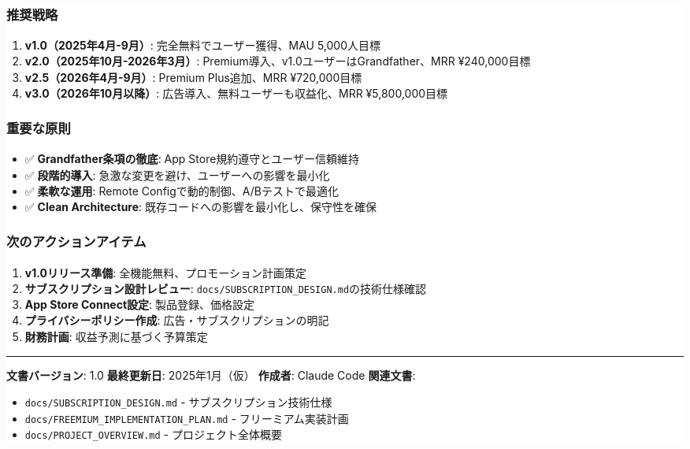 ### 推奨戦略

1. **v1.0（2025年4月-9月）**: 完全無料でユーザー獲得、MAU 5,000人目標
2. **v2.0（2025年10月-2026年3月）**: Premium導入、v1.0ユーザーはGrandfather、MRR ¥240,000目標
3. **v2.5（2026年4月-9月）**: Premium Plus追加、MRR ¥720,000目標
4. **v3.0（2026年10月以降）**: 広告導入、無料ユーザーも収益化、MRR ¥5,800,000目標

### 重要な原則

- ✅ **Grandfather条項の徹底**: App Store規約遵守とユーザー信頼維持
- ✅ **段階的導入**: 急激な変更を避け、ユーザーへの影響を最小化
- ✅ **柔軟な運用**: Remote Configで動的制御、A/Bテストで最適化
- ✅ **Clean Architecture**: 既存コードへの影響を最小化し、保守性を確保

### 次のアクションアイテム

1. **v1.0リリース準備**: 全機能無料、プロモーション計画策定
2. **サブスクリプション設計レビュー**: `docs/SUBSCRIPTION_DESIGN.md`の技術仕様確認
3. **App Store Connect設定**: 製品登録、価格設定
4. **プライバシーポリシー作成**: 広告・サブスクリプションの明記
5. **財務計画**: 収益予測に基づく予算策定

---

**文書バージョン**: 1.0
**最終更新日**: 2025年1月（仮）
**作成者**: Claude Code
**関連文書**:
- `docs/SUBSCRIPTION_DESIGN.md` - サブスクリプション技術仕様
- `docs/FREEMIUM_IMPLEMENTATION_PLAN.md` - フリーミアム実装計画
- `docs/PROJECT_OVERVIEW.md` - プロジェクト全体概要
